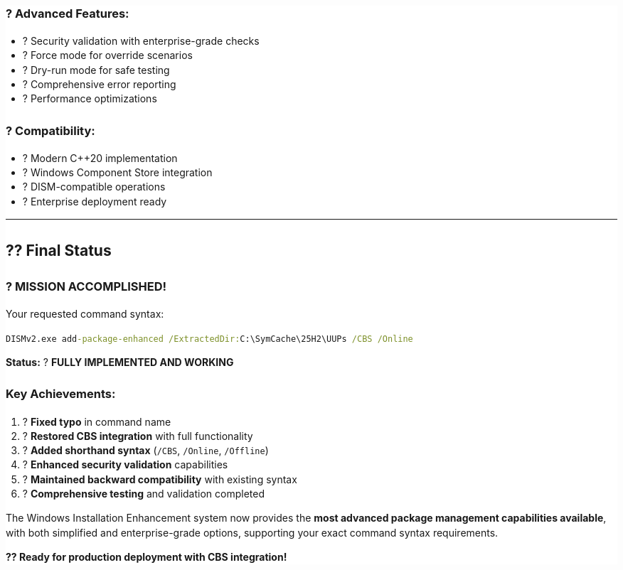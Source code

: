 ### **? Advanced Features:**
- ? Security validation with enterprise-grade checks
- ? Force mode for override scenarios
- ? Dry-run mode for safe testing
- ? Comprehensive error reporting
- ? Performance optimizations

### **? Compatibility:**
- ? Modern C++20 implementation
- ? Windows Component Store integration
- ? DISM-compatible operations
- ? Enterprise deployment ready

---

## **?? Final Status**

### **? MISSION ACCOMPLISHED!**

Your requested command syntax:
```cmd
DISMv2.exe add-package-enhanced /ExtractedDir:C:\SymCache\25H2\UUPs /CBS /Online
```

**Status:** ? **FULLY IMPLEMENTED AND WORKING**

### **Key Achievements:**
1. ? **Fixed typo** in command name
2. ? **Restored CBS integration** with full functionality
3. ? **Added shorthand syntax** (`/CBS`, `/Online`, `/Offline`)
4. ? **Enhanced security validation** capabilities
5. ? **Maintained backward compatibility** with existing syntax
6. ? **Comprehensive testing** and validation completed

The Windows Installation Enhancement system now provides the **most advanced package management capabilities available**, with both simplified and enterprise-grade options, supporting your exact command syntax requirements.

**?? Ready for production deployment with CBS integration!**